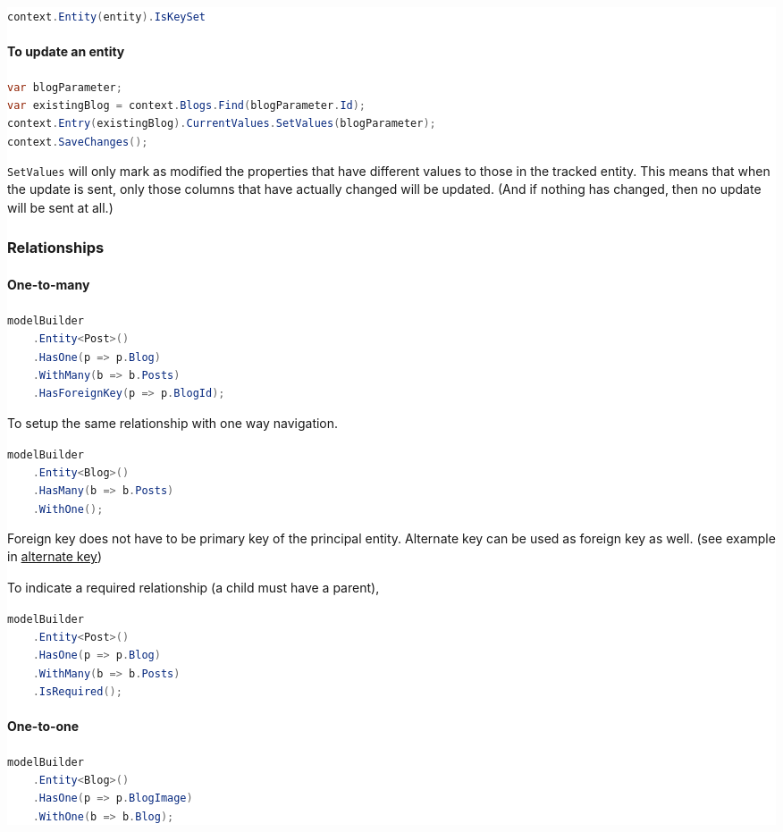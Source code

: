 ```csharp
context.Entity(entity).IsKeySet
```

#### To update an entity

```csharp
var blogParameter;
var existingBlog = context.Blogs.Find(blogParameter.Id);
context.Entry(existingBlog).CurrentValues.SetValues(blogParameter);
context.SaveChanges();
```

`SetValues` will only mark as modified the properties that have different
values to those in the tracked entity. This means that when the update is sent,
only those columns that have actually changed will be updated. (And if nothing
has changed, then no update will be sent at all.)

### Relationships

#### One-to-many

```csharp
modelBuilder
    .Entity<Post>()
    .HasOne(p => p.Blog)
    .WithMany(b => b.Posts)
    .HasForeignKey(p => p.BlogId);
```

To setup the same relationship with one way navigation.

```csharp
modelBuilder
    .Entity<Blog>()
    .HasMany(b => b.Posts)
    .WithOne();
```

Foreign key does not have to be primary key of the principal entity. Alternate
key can be used as foreign key as well. (see example in [alternate
key](#alternate-key))

To indicate a required relationship (a child must have a parent),

```csharp
modelBuilder
    .Entity<Post>()
    .HasOne(p => p.Blog)
    .WithMany(b => b.Posts)
    .IsRequired();
```

#### One-to-one

```csharp
modelBuilder
    .Entity<Blog>()
    .HasOne(p => p.BlogImage)
    .WithOne(b => b.Blog);
```
